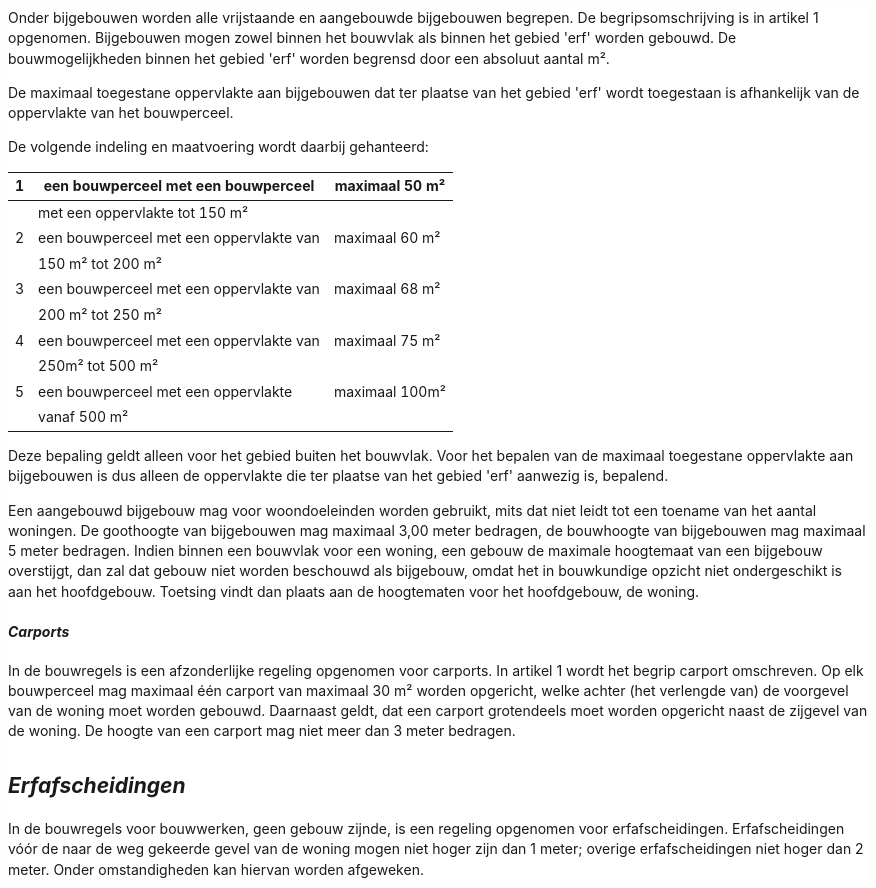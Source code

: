 Onder bijgebouwen worden alle vrijstaande en aangebouwde bijgebouwen begrepen. De begripsomschrijving is in artikel 1 opgenomen. Bijgebouwen mogen zowel binnen het bouwvlak als binnen het gebied 'erf' worden gebouwd. De bouwmogelijkheden binnen het gebied 'erf' worden begrensd door een absoluut aantal m².

De maximaal toegestane oppervlakte aan bijgebouwen dat ter plaatse van het gebied 'erf' wordt toegestaan is afhankelijk van de oppervlakte van het bouwperceel.

De volgende indeling en maatvoering wordt daarbij gehanteerd:

| 1 | een bouwperceel met een bouwperceel     | maximaal 50 m² |
|---|-----------------------------------------|----------------|
|   | met een oppervlakte tot 150 m²          |                |
| 2 | een bouwperceel met een oppervlakte van | maximaal 60 m² |
|   | 150 m² tot 200 m²                       |                |
| 3 | een bouwperceel met een oppervlakte van | maximaal 68 m² |
|   | 200 m² tot 250 m²                       |                |
| 4 | een bouwperceel met een oppervlakte van | maximaal 75 m² |
|   | 250m² tot 500 m²                        |                |
| 5 | een bouwperceel met een oppervlakte     | maximaal 100m² |
|   | vanaf 500 m²                            |                |

Deze bepaling geldt alleen voor het gebied buiten het bouwvlak. Voor het bepalen van de maximaal toegestane oppervlakte aan bijgebouwen is dus alleen de oppervlakte die ter plaatse van het gebied 'erf' aanwezig is, bepalend.

Een aangebouwd bijgebouw mag voor woondoeleinden worden gebruikt, mits dat niet leidt tot een toename van het aantal woningen. De goothoogte van bijgebouwen mag maximaal 3,00 meter bedragen, de bouwhoogte van bijgebouwen mag maximaal 5 meter bedragen. Indien binnen een bouwvlak voor een woning, een gebouw de maximale hoogtemaat van een bijgebouw overstijgt, dan zal dat gebouw niet worden beschouwd als bijgebouw, omdat het in bouwkundige opzicht niet ondergeschikt is aan het hoofdgebouw. Toetsing vindt dan plaats aan de hoogtematen voor het hoofdgebouw, de woning.

#### *Carports*

In de bouwregels is een afzonderlijke regeling opgenomen voor carports. In artikel 1 wordt het begrip carport omschreven. Op elk bouwperceel mag maximaal één carport van maximaal 30 m² worden opgericht, welke achter (het verlengde van) de voorgevel van de woning moet worden gebouwd. Daarnaast geldt, dat een carport grotendeels moet worden opgericht naast de zijgevel van de woning. De hoogte van een carport mag niet meer dan 3 meter bedragen.

## *Erfafscheidingen*

In de bouwregels voor bouwwerken, geen gebouw zijnde, is een regeling opgenomen voor erfafscheidingen. Erfafscheidingen vóór de naar de weg gekeerde gevel van de woning mogen niet hoger zijn dan 1 meter; overige erfafscheidingen niet hoger dan 2 meter. Onder omstandigheden kan hiervan worden afgeweken.
